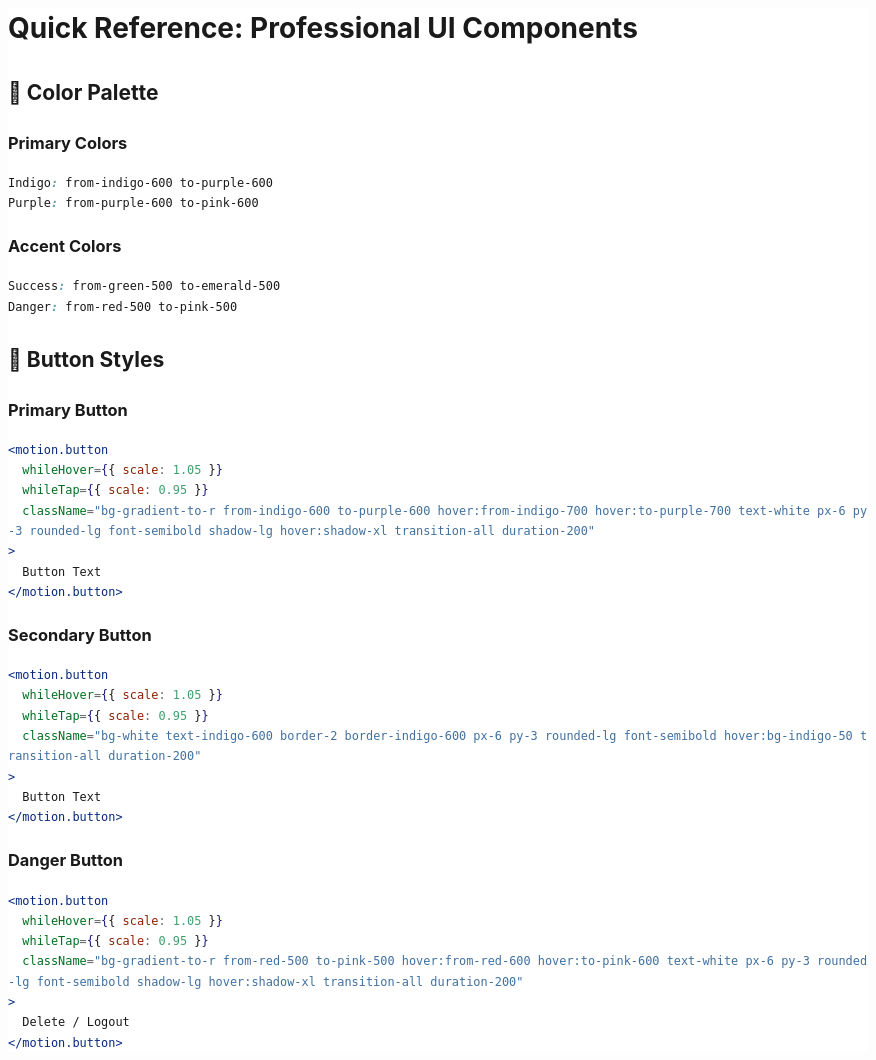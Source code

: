 # Quick Reference: Professional UI Components

## 🎨 Color Palette

### Primary Colors
```css
Indigo: from-indigo-600 to-purple-600
Purple: from-purple-600 to-pink-600
```

### Accent Colors
```css
Success: from-green-500 to-emerald-500
Danger: from-red-500 to-pink-500
```

## 🔘 Button Styles

### Primary Button
```jsx
<motion.button
  whileHover={{ scale: 1.05 }}
  whileTap={{ scale: 0.95 }}
  className="bg-gradient-to-r from-indigo-600 to-purple-600 hover:from-indigo-700 hover:to-purple-700 text-white px-6 py-3 rounded-lg font-semibold shadow-lg hover:shadow-xl transition-all duration-200"
>
  Button Text
</motion.button>
```

### Secondary Button
```jsx
<motion.button
  whileHover={{ scale: 1.05 }}
  whileTap={{ scale: 0.95 }}
  className="bg-white text-indigo-600 border-2 border-indigo-600 px-6 py-3 rounded-lg font-semibold hover:bg-indigo-50 transition-all duration-200"
>
  Button Text
</motion.button>
```

### Danger Button
```jsx
<motion.button
  whileHover={{ scale: 1.05 }}
  whileTap={{ scale: 0.95 }}
  className="bg-gradient-to-r from-red-500 to-pink-500 hover:from-red-600 hover:to-pink-600 text-white px-6 py-3 rounded-lg font-semibold shadow-lg hover:shadow-xl transition-all duration-200"
>
  Delete / Logout
</motion.button>
```
